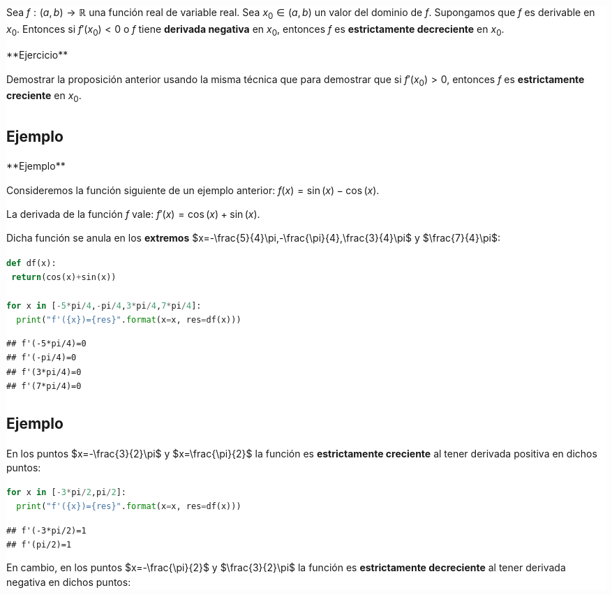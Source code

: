 Sea $f: (a,b)\longrightarrow \mathbb{R}$ una función real de variable real. Sea $x_0\in (a,b)$ un valor del dominio de $f$. Supongamos que $f$ es derivable en $x_0$. Entonces si $f'(x_0)<0$ o $f$ tiene **derivada negativa** en $x_0$, entonces $f$ es **estrictamente decreciente** en $x_0$.

<div class="exercise">
**Ejercicio**

Demostrar la proposición anterior usando la misma técnica que para demostrar que si $f'(x_0)>0$, entonces $f$ es **estrictamente creciente** en $x_0$.
</div>

## Ejemplo
<div class="example">
**Ejemplo**

Consideremos la función siguiente de un ejemplo anterior: $f(x)=\sin(x)-\cos(x)$.

La derivada de la función $f$ vale: $f'(x)=\cos(x)+\sin(x)$.

Dicha función se anula en los **extremos** $x=-\frac{5}{4}\pi,-\frac{\pi}{4},\frac{3}{4}\pi$ y $\frac{7}{4}\pi$:

```python
def df(x):
 return(cos(x)+sin(x))
 
for x in [-5*pi/4,-pi/4,3*pi/4,7*pi/4]:
  print("f'({x})={res}".format(x=x, res=df(x)))
```

```
## f'(-5*pi/4)=0
## f'(-pi/4)=0
## f'(3*pi/4)=0
## f'(7*pi/4)=0
```

</div>

## Ejemplo
<div class="example">

En los puntos $x=-\frac{3}{2}\pi$ y $x=\frac{\pi}{2}$ la función es **estrictamente creciente** al tener derivada positiva en dichos puntos:

```python
for x in [-3*pi/2,pi/2]:
  print("f'({x})={res}".format(x=x, res=df(x)))
```

```
## f'(-3*pi/2)=1
## f'(pi/2)=1
```

En cambio, en los puntos $x=-\frac{\pi}{2}$ y $\frac{3}{2}\pi$ la función es **estrictamente decreciente** al tener derivada negativa en dichos puntos:
